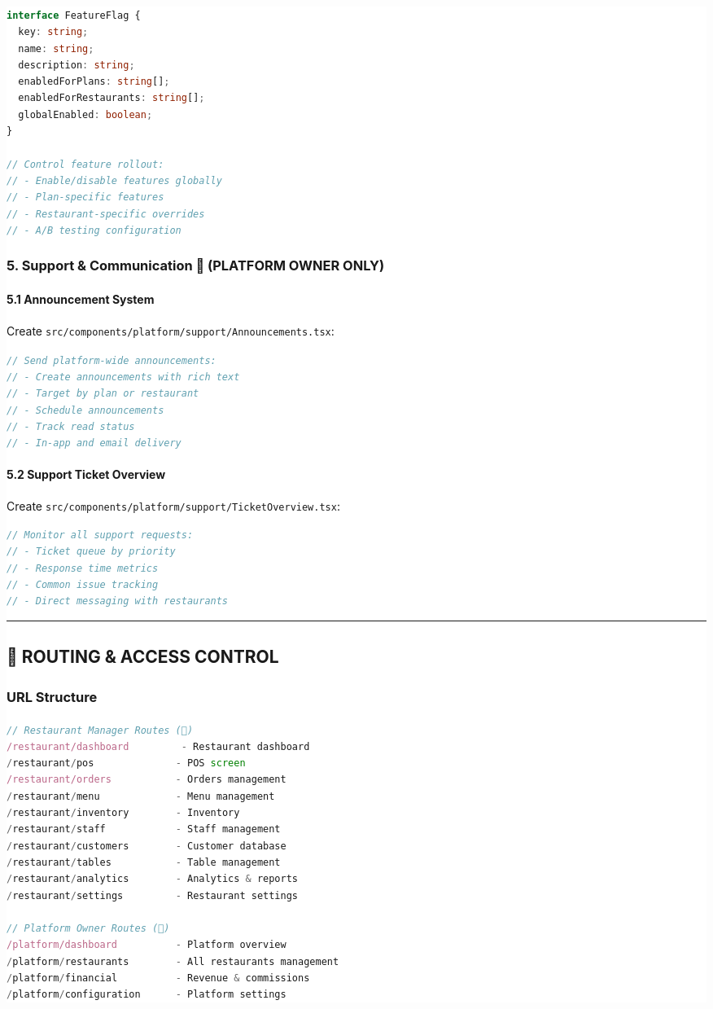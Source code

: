 ```typescript
interface FeatureFlag {
  key: string;
  name: string;
  description: string;
  enabledForPlans: string[];
  enabledForRestaurants: string[];
  globalEnabled: boolean;
}

// Control feature rollout:
// - Enable/disable features globally
// - Plan-specific features
// - Restaurant-specific overrides
// - A/B testing configuration
```

### 5. Support & Communication 👤 (PLATFORM OWNER ONLY)

#### 5.1 Announcement System
Create `src/components/platform/support/Announcements.tsx`:

```typescript
// Send platform-wide announcements:
// - Create announcements with rich text
// - Target by plan or restaurant
// - Schedule announcements
// - Track read status
// - In-app and email delivery
```

#### 5.2 Support Ticket Overview
Create `src/components/platform/support/TicketOverview.tsx`:

```typescript
// Monitor all support requests:
// - Ticket queue by priority
// - Response time metrics
// - Common issue tracking
// - Direct messaging with restaurants
```

---

## 🚦 ROUTING & ACCESS CONTROL

### URL Structure
```typescript
// Restaurant Manager Routes (🏪)
/restaurant/dashboard         - Restaurant dashboard
/restaurant/pos              - POS screen
/restaurant/orders           - Orders management
/restaurant/menu             - Menu management
/restaurant/inventory        - Inventory
/restaurant/staff            - Staff management
/restaurant/customers        - Customer database
/restaurant/tables           - Table management
/restaurant/analytics        - Analytics & reports
/restaurant/settings         - Restaurant settings

// Platform Owner Routes (👤)
/platform/dashboard          - Platform overview
/platform/restaurants        - All restaurants management
/platform/financial          - Revenue & commissions
/platform/configuration      - Platform settings
```